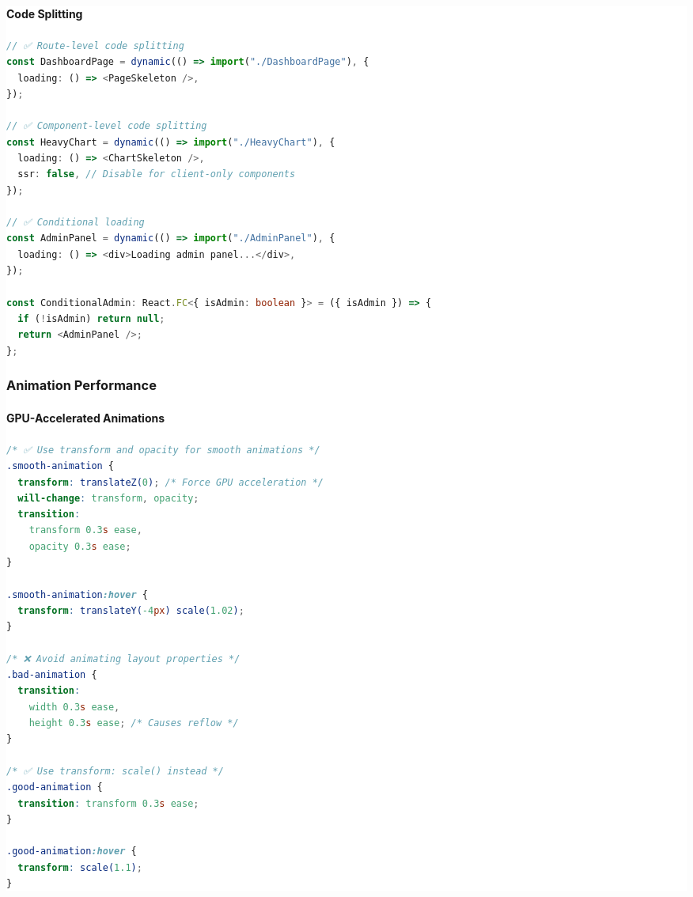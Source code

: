 #### Code Splitting

```typescript
// ✅ Route-level code splitting
const DashboardPage = dynamic(() => import("./DashboardPage"), {
  loading: () => <PageSkeleton />,
});

// ✅ Component-level code splitting
const HeavyChart = dynamic(() => import("./HeavyChart"), {
  loading: () => <ChartSkeleton />,
  ssr: false, // Disable for client-only components
});

// ✅ Conditional loading
const AdminPanel = dynamic(() => import("./AdminPanel"), {
  loading: () => <div>Loading admin panel...</div>,
});

const ConditionalAdmin: React.FC<{ isAdmin: boolean }> = ({ isAdmin }) => {
  if (!isAdmin) return null;
  return <AdminPanel />;
};
```

### Animation Performance

#### GPU-Accelerated Animations

```css
/* ✅ Use transform and opacity for smooth animations */
.smooth-animation {
  transform: translateZ(0); /* Force GPU acceleration */
  will-change: transform, opacity;
  transition:
    transform 0.3s ease,
    opacity 0.3s ease;
}

.smooth-animation:hover {
  transform: translateY(-4px) scale(1.02);
}

/* ❌ Avoid animating layout properties */
.bad-animation {
  transition:
    width 0.3s ease,
    height 0.3s ease; /* Causes reflow */
}

/* ✅ Use transform: scale() instead */
.good-animation {
  transition: transform 0.3s ease;
}

.good-animation:hover {
  transform: scale(1.1);
}
```
